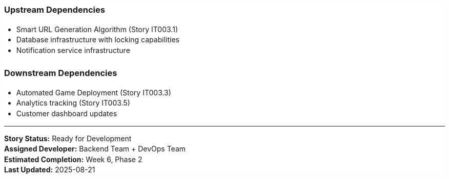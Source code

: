 ### Upstream Dependencies
- Smart URL Generation Algorithm (Story IT003.1)
- Database infrastructure with locking capabilities
- Notification service infrastructure

### Downstream Dependencies
- Automated Game Deployment (Story IT003.3)
- Analytics tracking (Story IT003.5)
- Customer dashboard updates

---

**Story Status:** Ready for Development  
**Assigned Developer:** Backend Team + DevOps Team  
**Estimated Completion:** Week 6, Phase 2  
**Last Updated:** 2025-08-21